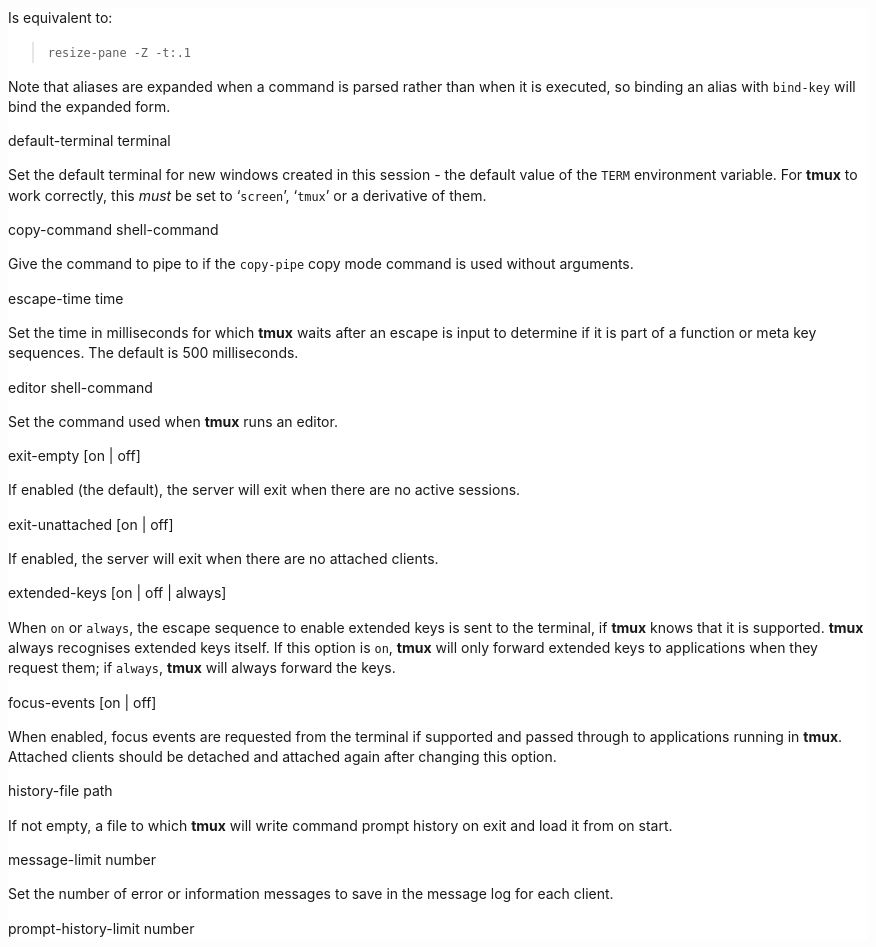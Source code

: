 Is equivalent to:

>
>
> `resize-pane -Z -t:.1`
>
>

Note that aliases are expanded when a command is parsed rather than when it is executed, so binding an alias with `bind-key` will bind the expanded form.

default-terminal terminal

Set the default terminal for new windows created in this session - the default value of the `TERM` environment variable. For **tmux** to work correctly, this *must* be set to ‘`screen`’, ‘`tmux`’ or a derivative of them.

copy-command shell-command

Give the command to pipe to if the `copy-pipe` copy mode command is used without arguments.

escape-time time

Set the time in milliseconds for which **tmux** waits after an escape is input to determine if it is part of a function or meta key sequences. The default is 500 milliseconds.

editor shell-command

Set the command used when **tmux** runs an editor.

exit-empty [on | off]

If enabled (the default), the server will exit when there are no active sessions.

exit-unattached [on | off]

If enabled, the server will exit when there are no attached clients.

extended-keys [on | off | always]

When `on` or `always`, the escape sequence to enable extended keys is sent to the terminal, if **tmux** knows that it is supported. **tmux** always recognises extended keys itself. If this option is `on`, **tmux** will only forward extended keys to applications when they request them; if `always`, **tmux** will always forward the keys.

focus-events [on | off]

When enabled, focus events are requested from the terminal if supported and passed through to applications running in **tmux**. Attached clients should be detached and attached again after changing this option.

history-file path

If not empty, a file to which **tmux** will write command prompt history on exit and load it from on start.

message-limit number

Set the number of error or information messages to save in the message log for each client.

prompt-history-limit number
